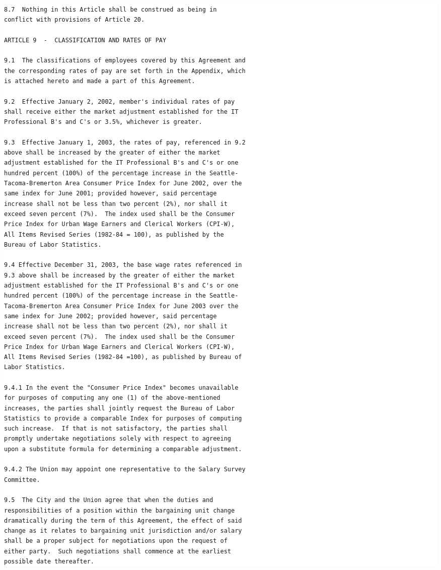     8.7  Nothing in this Article shall be construed as being in  
    conflict with provisions of Article 20.  
  
    ARTICLE 9  -  CLASSIFICATION AND RATES OF PAY  
  
    9.1  The classifications of employees covered by this Agreement and  
    the corresponding rates of pay are set forth in the Appendix, which  
    is attached hereto and made a part of this Agreement.  
  
    9.2  Effective January 2, 2002, member's individual rates of pay  
    shall receive either the market adjustment established for the IT  
    Professional B's and C's or 3.5%, whichever is greater.  
  
    9.3  Effective January 1, 2003, the rates of pay, referenced in 9.2  
    above shall be increased by the greater of either the market  
    adjustment established for the IT Professional B's and C's or one  
    hundred percent (100%) of the percentage increase in the Seattle-  
    Tacoma-Bremerton Area Consumer Price Index for June 2002, over the  
    same index for June 2001; provided however, said percentage  
    increase shall not be less than two percent (2%), nor shall it  
    exceed seven percent (7%).  The index used shall be the Consumer  
    Price Index for Urban Wage Earners and Clerical Workers (CPI-W),  
    All Items Revised Series (1982-84 = 100), as published by the  
    Bureau of Labor Statistics.  
  
    9.4 Effective December 31, 2003, the base wage rates referenced in  
    9.3 above shall be increased by the greater of either the market  
    adjustment established for the IT Professional B's and C's or one  
    hundred percent (100%) of the percentage increase in the Seattle-  
    Tacoma-Bremerton Area Consumer Price Index for June 2003 over the  
    same index for June 2002; provided however, said percentage  
    increase shall not be less than two percent (2%), nor shall it  
    exceed seven percent (7%).  The index used shall be the Consumer  
    Price Index for Urban Wage Earners and Clerical Workers (CPI-W),  
    All Items Revised Series (1982-84 =100), as published by Bureau of  
    Labor Statistics.  
  
    9.4.1 In the event the "Consumer Price Index" becomes unavailable  
    for purposes of computing any one (1) of the above-mentioned  
    increases, the parties shall jointly request the Bureau of Labor  
    Statistics to provide a comparable Index for purposes of computing  
    such increase.  If that is not satisfactory, the parties shall  
    promptly undertake negotiations solely with respect to agreeing  
    upon a substitute formula for determining a comparable adjustment.  
  
    9.4.2 The Union may appoint one representative to the Salary Survey  
    Committee.  
  
    9.5  The City and the Union agree that when the duties and  
    responsibilities of a position within the bargaining unit change  
    dramatically during the term of this Agreement, the effect of said  
    change as it relates to bargaining unit jurisdiction and/or salary  
    shall be a proper subject for negotiations upon the request of  
    either party.  Such negotiations shall commence at the earliest  
    possible date thereafter.  
  